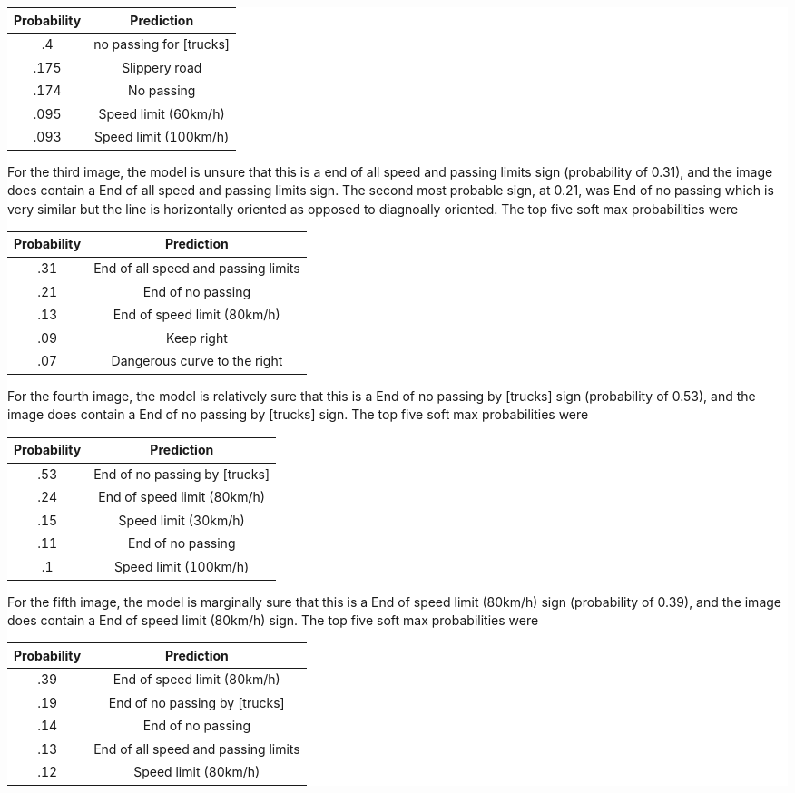 | Probability         	|     Prediction	        					| 
|:---------------------:|:---------------------------------------------:| 
| .4         			| no passing for [trucks]   									| 
| .175     				| Slippery road 										|
| .174					| No passing											|
| .095	      			| Speed limit (60km/h)					 				|
| .093				    | Speed limit (100km/h)      							|


For the third image, the model is unsure that this is a end of all speed and passing limits sign (probability of 0.31), and the image does contain a End of all speed and passing limits sign. The second most probable sign, at 0.21, was End of no passing which is very similar but the line is horizontally oriented as opposed to diagnoally oriented.  The top five soft max probabilities were

| Probability         	|     Prediction	        					| 
|:---------------------:|:---------------------------------------------:| 
| .31         			| End of all speed and passing limits   									| 
| .21     				| End of no passing 										|
| .13					| End of speed limit (80km/h)											|
| .09	      			| Keep right					 				|
| .07				    | Dangerous curve to the right      							|


For the fourth image, the model is relatively sure that this is a End of no passing by [trucks] sign (probability of 0.53), and the image does contain a End of no passing by [trucks] sign. The top five soft max probabilities were

| Probability         	|     Prediction	        					| 
|:---------------------:|:---------------------------------------------:| 
| .53         			| End of no passing by [trucks]   									| 
| .24     				| End of speed limit (80km/h) 										|
| .15					| Speed limit (30km/h)											|
| .11	      			| End of no passing					 				|
| .1				    | Speed limit (100km/h)      							|


For the fifth image, the model is marginally sure that this is a End of speed limit (80km/h) sign (probability of 0.39), and the image does contain a End of speed limit (80km/h) sign. The top five soft max probabilities were

| Probability         	|     Prediction	        					| 
|:---------------------:|:---------------------------------------------:| 
| .39         			| End of speed limit (80km/h)   									| 
| .19     				| End of no passing by [trucks] 										|
| .14					| End of no passing											|
| .13	      			| End of all speed and passing limits					 				|
| .12				    | Speed limit (80km/h)      							|


[//]: # (Image References)
[image1]: ./examples/visualization.jpg "Visualization"
[image2]: ./examples/grayscale.jpg "Grayscaling"
[image3]: ./examples/random_noise.jpg "Random Noise"
[image4]: ./examples/placeholder.png "Traffic Sign 1"
[image5]: ./examples/placeholder.png "Traffic Sign 2"
[image6]: ./examples/placeholder.png "Traffic Sign 3"
[image7]: ./examples/placeholder.png "Traffic Sign 4"
[image8]: ./examples/placeholder.png "Traffic Sign 5"